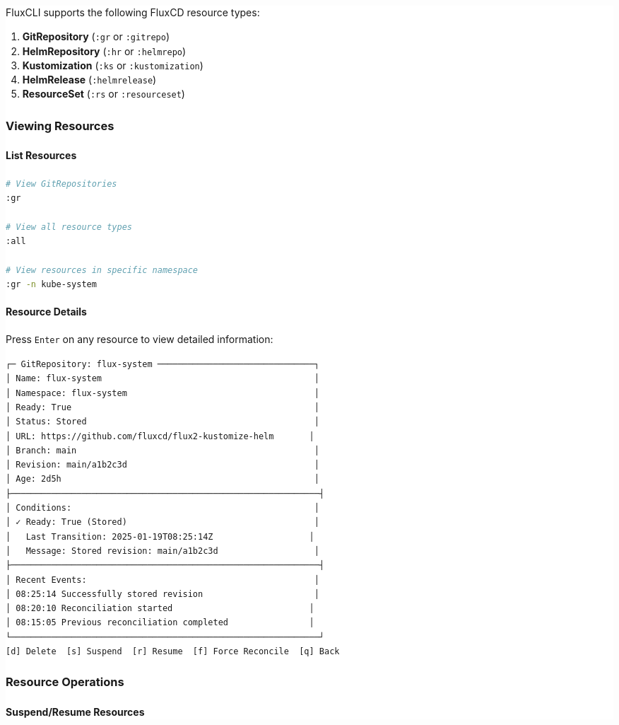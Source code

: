 FluxCLI supports the following FluxCD resource types:

1. **GitRepository** (`:gr` or `:gitrepo`)
2. **HelmRepository** (`:hr` or `:helmrepo`)
3. **Kustomization** (`:ks` or `:kustomization`)
4. **HelmRelease** (`:helmrelease`)
5. **ResourceSet** (`:rs` or `:resourceset`)

### Viewing Resources

#### List Resources
```bash
# View GitRepositories
:gr

# View all resource types
:all

# View resources in specific namespace
:gr -n kube-system
```

#### Resource Details

Press `Enter` on any resource to view detailed information:

```
┌─ GitRepository: flux-system ───────────────────────────────┐
│ Name: flux-system                                          │
│ Namespace: flux-system                                     │
│ Ready: True                                                │
│ Status: Stored                                             │
│ URL: https://github.com/fluxcd/flux2-kustomize-helm       │
│ Branch: main                                               │
│ Revision: main/a1b2c3d                                     │
│ Age: 2d5h                                                  │
├─────────────────────────────────────────────────────────────┤
│ Conditions:                                                │
│ ✓ Ready: True (Stored)                                     │
│   Last Transition: 2025-01-19T08:25:14Z                   │
│   Message: Stored revision: main/a1b2c3d                   │
├─────────────────────────────────────────────────────────────┤
│ Recent Events:                                             │
│ 08:25:14 Successfully stored revision                      │
│ 08:20:10 Reconciliation started                           │
│ 08:15:05 Previous reconciliation completed                │
└─────────────────────────────────────────────────────────────┘
[d] Delete  [s] Suspend  [r] Resume  [f] Force Reconcile  [q] Back
```

### Resource Operations

#### Suspend/Resume Resources
